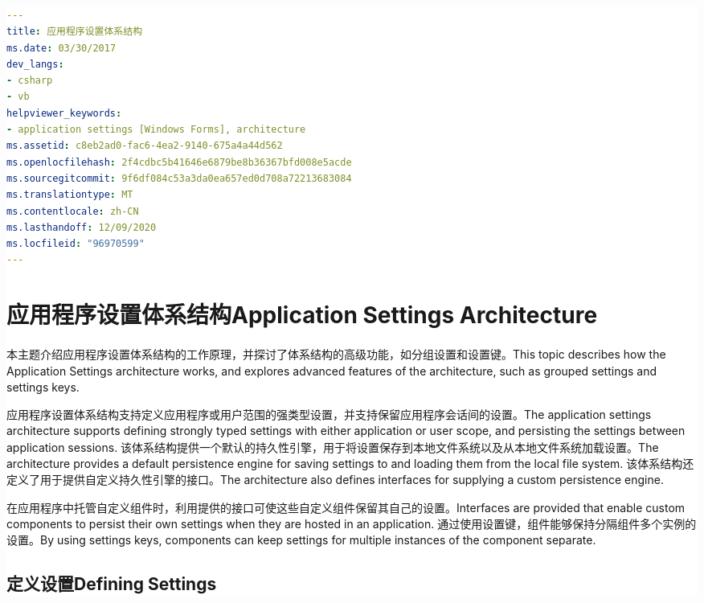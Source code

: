 ```yaml
---
title: 应用程序设置体系结构
ms.date: 03/30/2017
dev_langs:
- csharp
- vb
helpviewer_keywords:
- application settings [Windows Forms], architecture
ms.assetid: c8eb2ad0-fac6-4ea2-9140-675a4a44d562
ms.openlocfilehash: 2f4cdbc5b41646e6879be8b36367bfd008e5acde
ms.sourcegitcommit: 9f6df084c53a3da0ea657ed0d708a72213683084
ms.translationtype: MT
ms.contentlocale: zh-CN
ms.lasthandoff: 12/09/2020
ms.locfileid: "96970599"
---
```

# <a name="application-settings-architecture"></a><span data-ttu-id="247bb-102">应用程序设置体系结构</span><span class="sxs-lookup"><span data-stu-id="247bb-102">Application Settings Architecture</span></span>

<span data-ttu-id="247bb-103">本主题介绍应用程序设置体系结构的工作原理，并探讨了体系结构的高级功能，如分组设置和设置键。</span><span class="sxs-lookup"><span data-stu-id="247bb-103">This topic describes how the Application Settings architecture works, and explores advanced features of the architecture, such as grouped settings and settings keys.</span></span>

 <span data-ttu-id="247bb-104">应用程序设置体系结构支持定义应用程序或用户范围的强类型设置，并支持保留应用程序会话间的设置。</span><span class="sxs-lookup"><span data-stu-id="247bb-104">The application settings architecture supports defining strongly typed settings with either application or user scope, and persisting the settings between application sessions.</span></span> <span data-ttu-id="247bb-105">该体系结构提供一个默认的持久性引擎，用于将设置保存到本地文件系统以及从本地文件系统加载设置。</span><span class="sxs-lookup"><span data-stu-id="247bb-105">The architecture provides a default persistence engine for saving settings to and loading them from the local file system.</span></span> <span data-ttu-id="247bb-106">该体系结构还定义了用于提供自定义持久性引擎的接口。</span><span class="sxs-lookup"><span data-stu-id="247bb-106">The architecture also defines interfaces for supplying a custom persistence engine.</span></span>

 <span data-ttu-id="247bb-107">在应用程序中托管自定义组件时，利用提供的接口可使这些自定义组件保留其自己的设置。</span><span class="sxs-lookup"><span data-stu-id="247bb-107">Interfaces are provided that enable custom components to persist their own settings when they are hosted in an application.</span></span> <span data-ttu-id="247bb-108">通过使用设置键，组件能够保持分隔组件多个实例的设置。</span><span class="sxs-lookup"><span data-stu-id="247bb-108">By using settings keys, components can keep settings for multiple instances of the component separate.</span></span>

## <a name="defining-settings"></a><span data-ttu-id="247bb-109">定义设置</span><span class="sxs-lookup"><span data-stu-id="247bb-109">Defining Settings</span></span>
